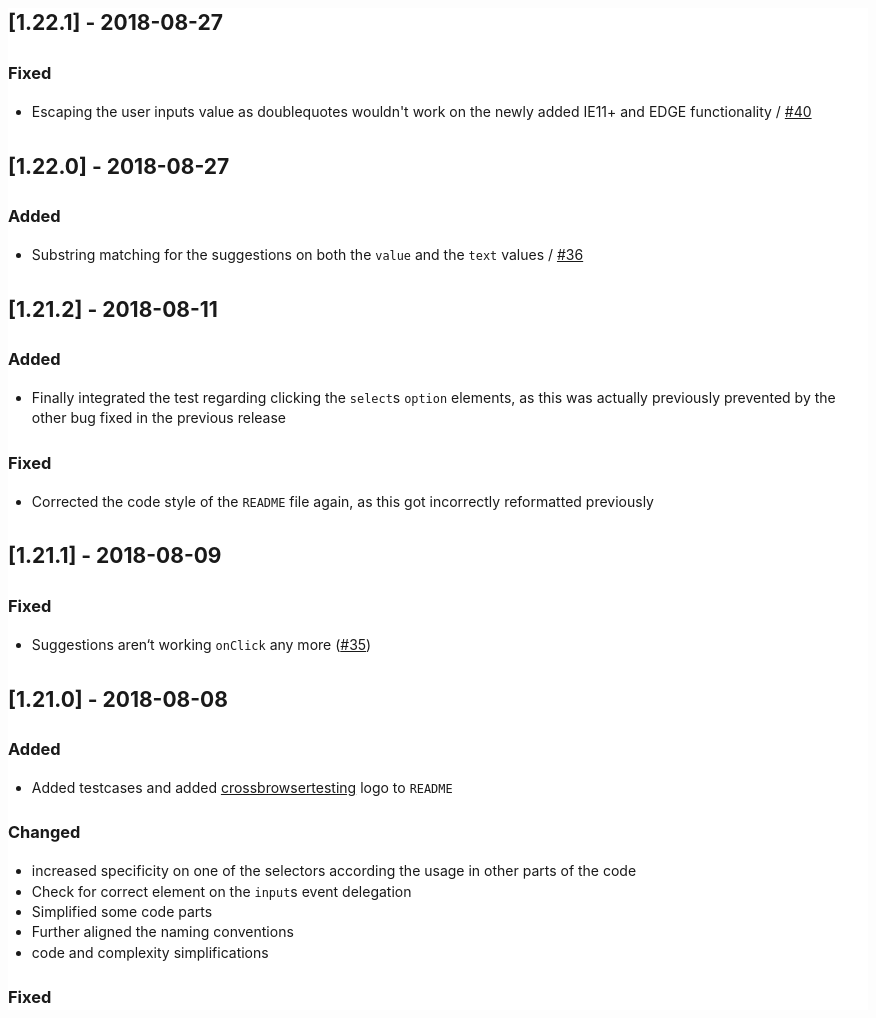## [1.22.1] - 2018-08-27

### Fixed

- Escaping the user inputs value as doublequotes wouldn't work on the newly added IE11+ and EDGE functionality / [#40](https://github.com/mfranzke/datalist-polyfill/issues/40)

## [1.22.0] - 2018-08-27

### Added

- Substring matching for the suggestions on both the `value` and the `text` values / [#36](https://github.com/mfranzke/datalist-polyfill/issues/36)

## [1.21.2] - 2018-08-11

### Added

- Finally integrated the test regarding clicking the `select`s `option` elements, as this was actually previously prevented by the other bug fixed in the previous release

### Fixed

- Corrected the code style of the `README` file again, as this got incorrectly reformatted previously

## [1.21.1] - 2018-08-09

### Fixed

- Suggestions aren‘t working `onClick` any more ([#35](https://github.com/mfranzke/datalist-polyfill/issues/35))

## [1.21.0] - 2018-08-08

### Added

- Added testcases and added [crossbrowsertesting](https://crossbrowsertesting.com/) logo to `README`

### Changed

- increased specificity on one of the selectors according the usage in other parts of the code
- Check for correct element on the `input`s event delegation
- Simplified some code parts
- Further aligned the naming conventions
- code and complexity simplifications

### Fixed
